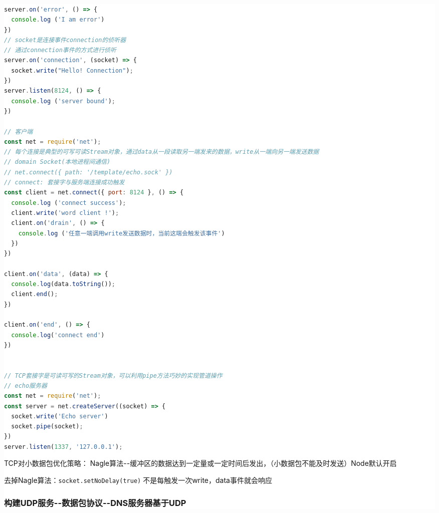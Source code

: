 ``` js
server.on('error', () => {
  console.log ('I am error')
})
// socket是连接事件connection的侦听器
// 通过connection事件的方式进行侦听
server.on('connection', (socket) => {
  socket.write("Hello! Connection");
})
server.listen(8124, () => {
  console.log ('server bound');
})

// 客户端
const net = require('net');
// 每个连接是典型的可写可读Stream对象，通过data从一段读取另一端发来的数据，write从一端向另一端发送数据
// domain Socket(本地进程间通信)
// net.connect({ path: '/template/echo.sock' })
// connect: 套接字与服务端连接成功触发
const client = net.connect({ port: 8124 }, () => {
  console.log ('connect success');
  client.write('word client !');
  client.on('drain', () => {
    console.log ('任意一端调用write发送数据时，当前这端会触发该事件')
  })
})

client.on('data', (data) => {
  console.log(data.toString());
  client.end();
})

client.on('end', () => {
  console.log('connect end')
})


// TCP套接字是可读可写的Stream对象，可以利用pipe方法巧妙的实现管道操作
// echo服务器
const net = require('net');
const server = net.createServer((socket) => {
  socket.write('Echo server')
  socket.pipe(socket);
})
server.listen(1337, '127.0.0.1');
```
TCP对小数据包优化策略： Nagle算法--缓冲区的数据达到一定量或一定时间后发出，（小数据包不能及时发送）Node默认开启

去掉Nagle算法：`socket.setNoDelay(true)`
不是每触发一次write，data事件就会响应


### 构建UDP服务--数据包协议--DNS服务器基于UDP
